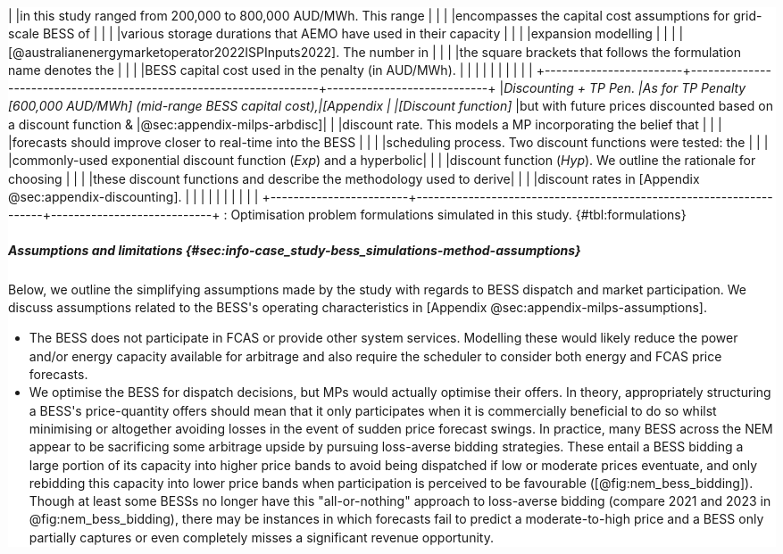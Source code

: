 |                        |in this study ranged from 200,000 to 800,000 AUD/MWh. This range    |                            |
|                        |encompasses the capital cost assumptions for grid-scale BESS of     |                            |
|                        |various storage durations that AEMO have used in their capacity     |                            |
|                        |expansion modelling                                                 |                            |
|                        |[@australianenergymarketoperator2022ISPInputs2022]. The number in   |                            |
|                        |the square brackets that follows the formulation name denotes the   |                            |
|                        |BESS capital cost used in the penalty (in AUD/MWh).                 |                            |
|                        |                                                                    |                            |
|                        |                                                                    |                            |
+------------------------+--------------------------------------------------------------------+----------------------------+
|*Discounting + TP Pen.  |As for *TP Penalty [600,000 AUD/MWh]* (mid-range BESS capital cost),|[Appendix                   | 
|[Discount function]*    |but with future prices discounted based on a discount function &    |@sec:appendix-milps-arbdisc]|
|                        |discount rate. This models a MP incorporating the belief that       |                            |
|                        |forecasts should improve closer to real-time into the BESS          |                            |
|                        |scheduling process. Two discount functions were tested: the         |                            |
|                        |commonly-used exponential discount function (*Exp*) and a hyperbolic|                            | 
|                        |discount function (*Hyp*). We outline the rationale for choosing    |                            | 
|                        |these discount functions and describe the methodology used to derive|                            |
|                        |discount rates in [Appendix @sec:appendix-discounting].             |                            |
|                        |                                                                    |                            |
|                        |                                                                    |                            |
+------------------------+--------------------------------------------------------------------+----------------------------+
: Optimisation problem formulations simulated in this study. {#tbl:formulations}

##### Assumptions and limitations {#sec:info-case_study-bess_simulations-method-assumptions}

Below, we outline the simplifying assumptions made by the study with regards to BESS dispatch and market participation. We discuss assumptions related to the BESS's operating characteristics in [Appendix @sec:appendix-milps-assumptions].

  - The BESS does not participate in FCAS or provide other system services. Modelling these would likely reduce the power and/or energy capacity available for arbitrage and also require the scheduler to consider both energy and FCAS price forecasts.
  - We optimise the BESS for dispatch decisions, but MPs would actually optimise their offers. In theory, appropriately structuring a BESS's price-quantity offers should mean that it only participates when it is commercially beneficial to do so whilst minimising or altogether avoiding losses in the event of sudden price forecast swings. In practice, many BESS across the NEM appear to be sacrificing some arbitrage upside by pursuing loss-averse bidding strategies. These entail a BESS bidding a large portion of its capacity into higher price bands to avoid being dispatched if low or moderate prices eventuate, and only rebidding this capacity into lower price bands when participation is perceived to be favourable ([@fig:nem_bess_bidding]). Though at least some BESSs no longer have this "all-or-nothing" approach to loss-averse bidding (compare 2021 and 2023 in @fig:nem_bess_bidding), there may be instances in which forecasts fail to predict a moderate-to-high price and a BESS only partially captures or even completely misses a significant revenue opportunity.

[^1]: What untruthful participation consists of and whether it can be detected & penalised depend on market rules (including the valid offer & bid formats) and the resources & powers of the market monitor and regulator [@herreroEvolvingBiddingFormats2020].
[^2]: If this were the case in an energy-only market, a high energy price would indicate a scarcity of capacity, energy, flexibility or all three. However, as @chattopadhyaySpotlightSpotMarket2023 discuss within the Indian context, achieving alignment between the condition & needs of the system and prices is by no means a small feat as it relies on 1) short-term electricity markets having an appropriate design, structure & governance model and 2) forward contracts preserving short-term market scheduling incentives.
[^3]: Hybrid generator-plus-storage systems may be less exposed to market prices for charging due to their ability to charge from AC or DC-coupled generation (e.g. solar PV). However, the operational objectives of the storage unit in these resources may differ to those of standalone storage (a point we discuss more broadly in @sec:context-esr-operation) [@gormanMotivationsOptionsDeploying2020].
[^4]: We explain why this information cannot strictly be considered a forecast in @sec:context-nem, but for simplicity and brevity, we will continue to use the term "forecast" for the remainder of the paper.
[^5]: With the implementation of very fast raise & lower contingency FCAS (i.e. fast frequency response to contingencies) in October 2023, the number of FCAS markets will increase to 10 [@australianenergymarketcommissionFastFrequencyResponse2021].
[^6]: The Australian Energy Regulator, which is responsible for monitoring compliance with and enforcing the NEM's rules, is required to report on the role of rebidding, amongst other factors, in contributing to "significant price outcomes" (currently prices greater than 5,000 AUD/MW/hr) [@australianenergymarketcommissionNationalElectricityRules2023a; @australianenergyregulatorSignificantPriceReporting2022]. There have been trading intervals in which rebidding has been determined to have contributed to high prices (e.g. @australianenergyregulatorElectricityPrices0002023), and following the June 2022 market suspension, the regulator described the rebidding behaviour of some MPs to be "reckless" [@australianenergyregulatorJune2022Market2022]. However, to the authors' best knowledge at the time of writing, the regulator has found sufficient cause to pursue market rule breaches related to MP information provision or rebidding in only a handful of instances [@australianenergyregulatorInfringementNoticeAGL2006; @australianenergyregulatorQueenslandGeneratorStanwell2012; @australianenergyregulatorPelicanPointPower2019].
[^7]: This is a paradigm in which the storage operator largely determines how the resource will participate. We briefly discuss alternative paradigms, such as when privately-owned ESRs are operated by network or system operators, in @sec:discussion.
[^8]: 300 AUD/MW/hr corresponds to the traditional strike price of "cap contracts". These are a type of call option traded in the NEM's forward markets that, at the cost of a premium paid to the contract seller, enables contract purchasers (typically electricity retailers) to cap the market exposure of the contracted volume at the strike price.
[^9]: Only June, a month with a large number of absolute price errors in NSW in 2021 [@prakashEnergyPriceConvergence2023], was analysed due to the sheer volume of rebid data from 2019 onwards.
[^10]: Based on analysis of market registration dates as provided by AEMO in the *DISPATCHABLEUNIT* data table [@australianenergymarketoperatorMMSDataModel2023].
[^11]: 30MPD produces forecasts until the end of the latest trading day for which offer & bid price band submission has closed. For example, the 1300 run on day D, the 0800 run on day D+1 and the 1200 run on day D+1 will all forecast out until 0400 on day D+2 (trading days in the NEM commence at 0400). The longest lookahead for which all dispatch intervals have a 30MPD forecast is 16 hours [@prakashLookingPredispatchDemand2023].
[^11]: See @sec:case_study-price_forecast_errors for a definition of "significant".